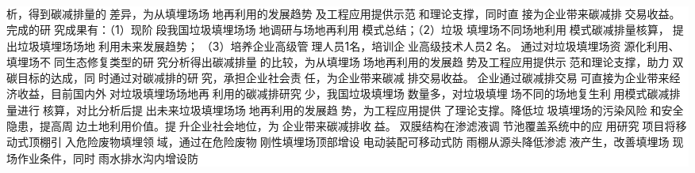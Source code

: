 析，得到碳减排量的
差异，为从填埋场场
地再利用的发展趋势
及工程应用提供示范
和理论支撑，同时直
接为企业带来碳减排
交易收益。完成的研
究成果有：（1）现阶
段我国垃圾填埋场场
地调研与场地再利用
模式总结；（2）垃圾
填埋场不同场地利用
模式碳减排量核算，
提出垃圾填埋场场地
利用未来发展趋势；
（3）培养企业高级管
理人员1名，培训企
业高级技术人员2
名。
通过对垃圾填埋场资
源化利用、填埋场不
同生态修复类型的研
究分析得出碳减排量
的比较，为从填埋场
场地再利用的发展趋
势及工程应用提供示
范和理论支撑，助力
双碳目标的达成，同
时通过对碳减排的研
究，承担企业社会责
任，为企业带来碳减
排交易收益。
企业通过碳减排交易
可直接为企业带来经
济收益，目前国内外
对垃圾填埋场场地再
利用的碳减排研究
少，我国垃圾填埋场
数量多，对垃圾填埋
场不同的场地复生利
用模式碳减排量进行
核算，对比分析后提
出未来垃圾填埋场场
地再利用的发展趋
势，为工程应用提供
了理论支撑。降低垃
圾填埋场的污染风险
和安全隐患，提高周
边土地利用价值。提
升企业社会地位，为
企业带来碳减排收
益。
双膜结构在渗滤液调
节池覆盖系统中的应
用研究
项目将移动式顶棚引
入危险废物填埋领
域，通过在危险废物
刚性填埋场顶部增设
电动装配可移动式防
雨棚从源头降低渗滤
液产生，改善填埋场
现场作业条件，同时
雨水排水沟内增设防